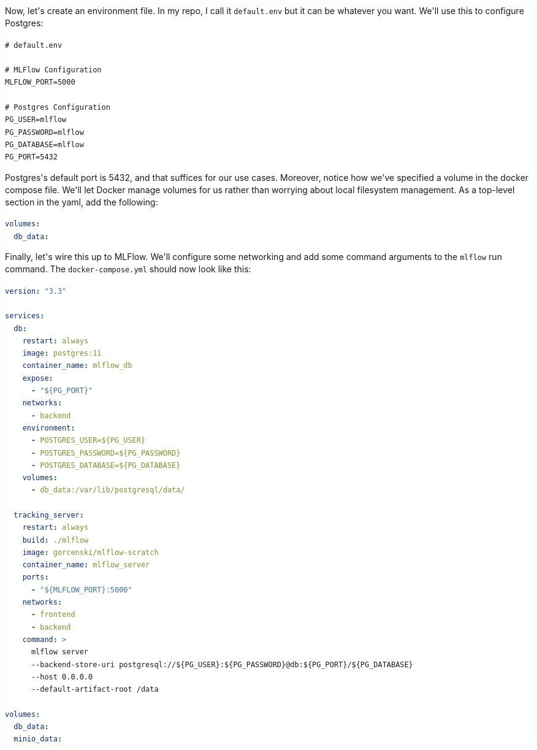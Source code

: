 Now, let's create an environment file. In my repo, I call it `default.env` but it can be whatever you want. We'll use this to configure  Postgres:

```
# default.env

# MLFlow Configuration
MLFLOW_PORT=5000

# Postgres Configuration
PG_USER=mlflow
PG_PASSWORD=mlflow
PG_DATABASE=mlflow
PG_PORT=5432
```

Postgres's default port is 5432, and that suffices for our use cases. Moreover, notice how we've specified a volume in the docker compose file. We'll let Docker manage volumes for us rather than worrying about local filesystem management. As a top-level section in the yaml, add the following:

```yaml
volumes:
  db_data:
```

Finally, let's wire this up to MLFlow. We'll configure some networking and add some command arguments to the `mlflow` run command. The `docker-compose.yml` should now look like this:

```yaml
version: "3.3"

services:
  db:
    restart: always
    image: postgres:11
    container_name: mlflow_db
    expose:
      - "${PG_PORT}"
    networks:
      - backend
    environment:
      - POSTGRES_USER=${PG_USER}
      - POSTGRES_PASSWORD=${PG_PASSWORD}
      - POSTGRES_DATABASE=${PG_DATABASE}
    volumes:
      - db_data:/var/lib/postgresql/data/

  tracking_server:
    restart: always
    build: ./mlflow
    image: gorcenski/mlflow-scratch
    container_name: mlflow_server
    ports:
      - "${MLFLOW_PORT}:5000"
    networks:
      - frontend
      - backend
    command: >
      mlflow server 
      --backend-store-uri postgresql://${PG_USER}:${PG_PASSWORD}@db:${PG_PORT}/${PG_DATABASE}
      --host 0.0.0.0
      --default-artifact-root /data

volumes:
  db_data:
  minio_data:

```